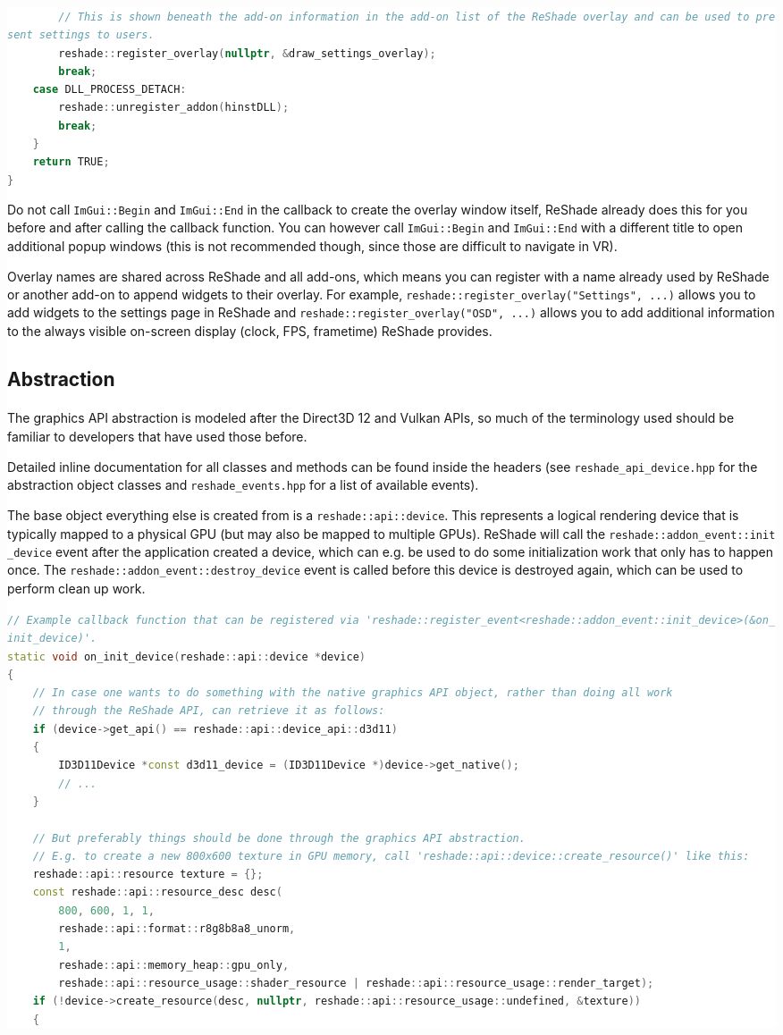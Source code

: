 ```cpp
        // This is shown beneath the add-on information in the add-on list of the ReShade overlay and can be used to present settings to users.
        reshade::register_overlay(nullptr, &draw_settings_overlay);
        break;
    case DLL_PROCESS_DETACH:
        reshade::unregister_addon(hinstDLL);
        break;
    }
    return TRUE;
}
```

Do not call `ImGui::Begin` and `ImGui::End` in the callback to create the overlay window itself, ReShade already does this for you before and after calling the callback function.
You can however call `ImGui::Begin` and `ImGui::End` with a different title to open additional popup windows (this is not recommended though, since those are difficult to navigate in VR).

Overlay names are shared across ReShade and all add-ons, which means you can register with a name already used by ReShade or another add-on to append widgets to their overlay.
For example, `reshade::register_overlay("Settings", ...)` allows you to add widgets to the settings page in ReShade and `reshade::register_overlay("OSD", ...)` allows you to add additional information to the always visible on-screen display (clock, FPS, frametime) ReShade provides.

## Abstraction

The graphics API abstraction is modeled after the Direct3D 12 and Vulkan APIs, so much of the terminology used should be familiar to developers that have used those before.

Detailed inline documentation for all classes and methods can be found inside the headers (see `reshade_api_device.hpp` for the abstraction object classes and `reshade_events.hpp` for a list of available events).

The base object everything else is created from is a `reshade::api::device`. This represents a logical rendering device that is typically mapped to a physical GPU (but may also be mapped to multiple GPUs). ReShade will call the `reshade::addon_event::init_device` event after the application created a device, which can e.g. be used to do some initialization work that only has to happen once. The `reshade::addon_event::destroy_device` event is called before this device is destroyed again, which can be used to perform clean up work.
```cpp
// Example callback function that can be registered via 'reshade::register_event<reshade::addon_event::init_device>(&on_init_device)'.
static void on_init_device(reshade::api::device *device)
{
    // In case one wants to do something with the native graphics API object, rather than doing all work
    // through the ReShade API, can retrieve it as follows:
    if (device->get_api() == reshade::api::device_api::d3d11)
    {
        ID3D11Device *const d3d11_device = (ID3D11Device *)device->get_native();
        // ...
    }

    // But preferably things should be done through the graphics API abstraction.
    // E.g. to create a new 800x600 texture in GPU memory, call 'reshade::api::device::create_resource()' like this:
    reshade::api::resource texture = {};
    const reshade::api::resource_desc desc(
        800, 600, 1, 1,
        reshade::api::format::r8g8b8a8_unorm,
        1,
        reshade::api::memory_heap::gpu_only,
        reshade::api::resource_usage::shader_resource | reshade::api::resource_usage::render_target);
    if (!device->create_resource(desc, nullptr, reshade::api::resource_usage::undefined, &texture))
    {
```